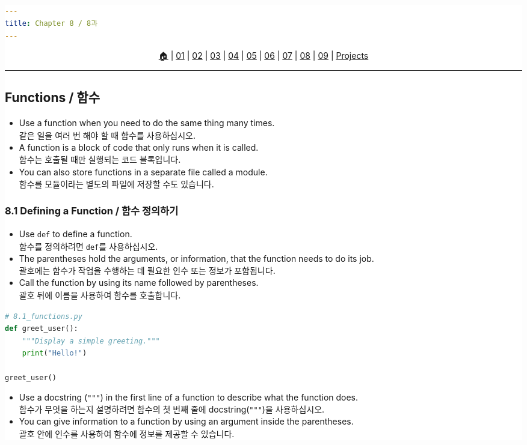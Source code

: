 ```yaml
---
title: Chapter 8 / 8과
---
```


<p id="menu" align="center">
  <a href="https://2023-aaronkr.github.io/python-crash-course" title="Home">🏠</a> |
  <a href="lessons/01.html" title="Getting Started / 시작하기">01</a> |
  <a href="lessons/02.html" title="Variables & Data Types / 변수와 데이터 타입">02</a> |
  <a href="lessons/03.html" title="Lists 1 / 리스트 1">03</a> |
  <a href="lessons/04.html" title="Lists 2 / 리스트 2">04</a> |
  <a href="lessons/05.html" title="If Statements / 조건문">05</a> |
  <a href="lessons/06.html" title="Dictionaries / 사전">06</a> |
  <a href="lessons/07.html" title="User Input / 사용자 입력">07</a> |
  <a href="lessons/08.html" title="Functions / 함수">08</a> |
  <a href="lessons/09.html" title="Classes / 클래스">09</a> | 
  <a href="https://github.com/aaronkr-courses/PyProject" title="Projects / 프로젝트">Projects</a>
</p>

---

## Functions / 함수

- Use a function when you need to do the same thing many times.<br>
  같은 일을 여러 번 해야 할 때 함수를 사용하십시오.
- A function is a block of code that only runs when it is called.<br>
  함수는 호출될 때만 실행되는 코드 블록입니다.
- You can also store functions in a separate file called a module.<br>
  함수를 모듈이라는 별도의 파일에 저장할 수도 있습니다.

### 8.1 Defining a Function / 함수 정의하기

- Use `def` to define a function.<br>
  함수를 정의하려면 `def`를 사용하십시오.
- The parentheses hold the arguments, or information, that the function needs to do its job.<br>
  괄호에는 함수가 작업을 수행하는 데 필요한 인수 또는 정보가 포함됩니다.
- Call the function by using its name followed by parentheses.<br>
  괄호 뒤에 이름을 사용하여 함수를 호출합니다.

```python
# 8.1_functions.py
def greet_user():
    """Display a simple greeting."""
    print("Hello!")

greet_user()
```

- Use a docstring (`"""`) in the first line of a function to describe what the function does.<br>
  함수가 무엇을 하는지 설명하려면 함수의 첫 번째 줄에 docstring(`"""`)을 사용하십시오.
- You can give information to a function by using an argument inside the parentheses.<br>
  괄호 안에 인수를 사용하여 함수에 정보를 제공할 수 있습니다.
